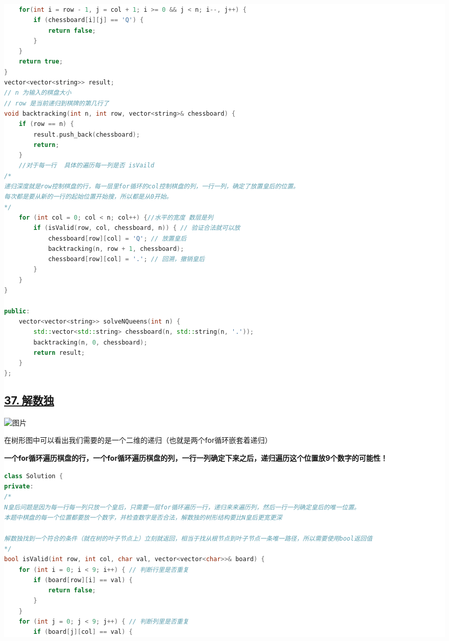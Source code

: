 ```c++
    for(int i = row - 1, j = col + 1; i >= 0 && j < n; i--, j++) {
        if (chessboard[i][j] == 'Q') {
            return false;
        }
    }
    return true;
}
vector<vector<string>> result;
// n 为输入的棋盘大小
// row 是当前递归到棋牌的第几行了
void backtracking(int n, int row, vector<string>& chessboard) {
    if (row == n) {
        result.push_back(chessboard);
        return;
    }
    //对于每一行  具体的遍历每一列是否 isVaild
/*
递归深度就是row控制棋盘的行，每一层里for循环的col控制棋盘的列，一行一列，确定了放置皇后的位置。
每次都是要从新的一行的起始位置开始搜，所以都是从0开始。
*/
    for (int col = 0; col < n; col++) {//水平的宽度 数层是列
        if (isValid(row, col, chessboard, n)) { // 验证合法就可以放
            chessboard[row][col] = 'Q'; // 放置皇后
            backtracking(n, row + 1, chessboard);
            chessboard[row][col] = '.'; // 回溯，撤销皇后
        }
    }
}
    
public:
    vector<vector<string>> solveNQueens(int n) { 
        std::vector<std::string> chessboard(n, std::string(n, '.'));
        backtracking(n, 0, chessboard);
        return result;
    }
};
```

## [37. 解数独](https://leetcode.cn/problems/sudoku-solver/)

![图片](https://mmbiz.qpic.cn/mmbiz_png/ciaqDnJprwv6uwTkiakcXgCk37Vic7X7Ft5w87Cs5uOO9ibEfQ2GrUdvpfdLzvHPQic9ZvOrCb6Rj98FWFvGsbsvdQA/640?wx_fmt=png&wxfrom=5&wx_lazy=1&wx_co=1)

在树形图中可以看出我们需要的是一个二维的递归（也就是两个for循环嵌套着递归）

**一个for循环遍历棋盘的行，一个for循环遍历棋盘的列，一行一列确定下来之后，递归遍历这个位置放9个数字的可能性！**



```c++
class Solution {
private:
/*
N皇后问题是因为每一行每一列只放一个皇后，只需要一层for循环遍历一行，递归来来遍历列，然后一行一列确定皇后的唯一位置。
本题中棋盘的每一个位置都要放一个数字，并检查数字是否合法，解数独的树形结构要比N皇后更宽更深

解数独找到一个符合的条件（就在树的叶子节点上）立刻就返回，相当于找从根节点到叶子节点一条唯一路径，所以需要使用bool返回值
*/
bool isValid(int row, int col, char val, vector<vector<char>>& board) {
    for (int i = 0; i < 9; i++) { // 判断行里是否重复
        if (board[row][i] == val) {
            return false;
        }
    }
    for (int j = 0; j < 9; j++) { // 判断列里是否重复
        if (board[j][col] == val) {
```